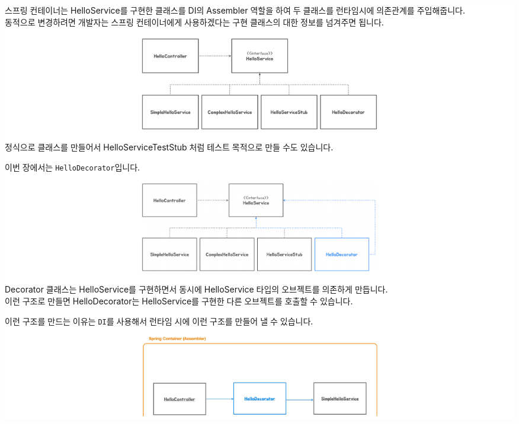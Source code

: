 스프링 컨테이너는 HelloService를 구현한 클래스를 DI의 Assembler 역할을 하여 두 클래스를 런타임시에 의존관계를 주입해줍니다.  
동적으로 변경하려면 개발자는 스프링 컨테이너에게 사용하겠다는 구현 클래스의 대한 정보를 넘겨주면 됩니다.  

<div style="text-align: center;"><img src = "./image/di-1.png" width = "400" height = "100%"></div>  

정식으로 클래스를 만들어서 HelloServiceTestStub 처럼 테스트 목적으로 만들 수도 있습니다.  
  
이번 장에서는 `HelloDecorator`입니다.  
<div style="text-align: center;"><img src = "./image/decorator.png" width = "400" height = "100%"></div>  
  
Decorator 클래스는 HelloService를 구현하면서 동시에 HelloService 타입의 오브젝트를 의존하게 만듭니다.  
이런 구조로 만들면 HelloDecorator는 HelloService를 구현한 다른 오브젝트를 호출할 수 있습니다.  
  
이런 구조를 만드는 이유는 `DI`를 사용해서 런타임 시에 이런 구조를 만들어 낼 수 있습니다.  
<div style="text-align: center;"><img src = "./image/di-run.png" width = "400" height = "100%"></div>  
  